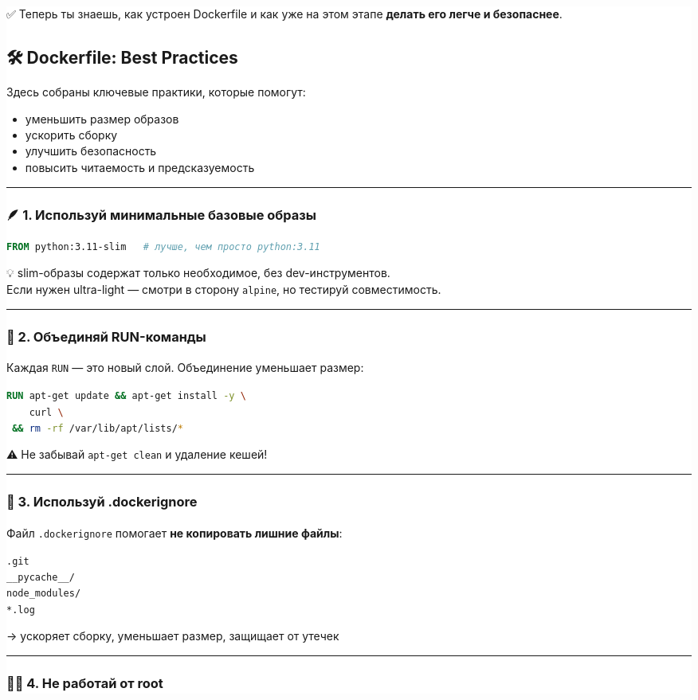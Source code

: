
✅ Теперь ты знаешь, как устроен Dockerfile и как уже на этом этапе **делать его легче и безопаснее**.  


## 🛠 Dockerfile: Best Practices

Здесь собраны ключевые практики, которые помогут:
- уменьшить размер образов
- ускорить сборку
- улучшить безопасность
- повысить читаемость и предсказуемость

---

### 🪶 1. Используй минимальные базовые образы

```Dockerfile
FROM python:3.11-slim   # лучше, чем просто python:3.11
```

💡 slim-образы содержат только необходимое, без dev-инструментов.  
Если нужен ultra-light — смотри в сторону `alpine`, но тестируй совместимость.

---

### 🧱 2. Объединяй RUN-команды

Каждая `RUN` — это новый слой. Объединение уменьшает размер:

```Dockerfile
RUN apt-get update && apt-get install -y \
    curl \
 && rm -rf /var/lib/apt/lists/*
```

⚠️ Не забывай `apt-get clean` и удаление кешей!

---

### 📁 3. Используй .dockerignore

Файл `.dockerignore` помогает **не копировать лишние файлы**:

```
.git
__pycache__/
node_modules/
*.log
```

→ ускоряет сборку, уменьшает размер, защищает от утечек

---

### 🧑‍⚕️ 4. Не работай от root
